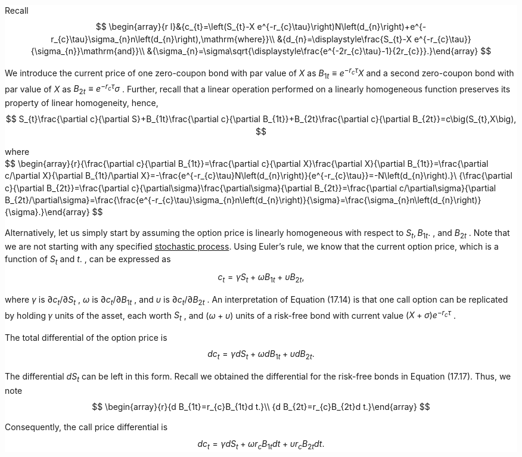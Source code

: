 Recall  
$$
\begin{array}{r l}&{c_{t}=\left(S_{t}-X e^{-r_{c}\tau}\right)N\left(d_{n}\right)+e^{-r_{c}\tau}\sigma_{n}n\left(d_{n}\right),\mathrm{where}}\\ &{d_{n}=\displaystyle\frac{S_{t}-X e^{-r_{c}\tau}}{\sigma_{n}}\mathrm{and}}\\ &{\sigma_{n}=\sigma\sqrt{\displaystyle\frac{e^{-2r_{c}\tau}-1}{2r_{c}}}.}\end{array}
$$  

We introduce the current price of one zero-coupon bond with par value of $X$ as $B_{1t}\equiv e^{-r_{c}\tau}X$ and a second zero-coupon bond with par value of $X$ as $B_{2t}\equiv e^{-r_{c}\tau}\sigma$ . Further, recall that a linear operation performed on a linearly homogeneous function preserves its property of linear homogeneity, hence,  
$$
S_{t}\frac{\partial c}{\partial S}+B_{1t}\frac{\partial c}{\partial B_{1t}}+B_{2t}\frac{\partial c}{\partial B_{2t}}=c\big(S_{t},X\big),
$$  

where  
$$
\begin{array}{r}{\frac{\partial c}{\partial B_{1t}}=\frac{\partial c}{\partial X}\frac{\partial X}{\partial B_{1t}}=\frac{\partial c/\partial X}{\partial B_{1t}/\partial X}=-\frac{e^{-r_{c}\tau}N\left(d_{n}\right)}{e^{-r_{c}\tau}}=-N\left(d_{n}\right).}\\ {\frac{\partial c}{\partial B_{2t}}=\frac{\partial c}{\partial\sigma}\frac{\partial\sigma}{\partial B_{2t}}=\frac{\partial c/\partial\sigma}{\partial B_{2t}/\partial\sigma}=\frac{\frac{e^{-r_{c}\tau}\sigma_{n}n\left(d_{n}\right)}{\sigma}=\frac{\sigma_{n}n\left(d_{n}\right)}{\sigma}.}\end{array}
$$  

Alternatively, let us simply start by assuming the option price is linearly homogeneous with respect to $S_{t},B_{1t}.$ , and $B_{2t}$ . Note that we are not starting with any specified [stochastic process](../../../The%20Ornstein-Uhlenbeck%20(OU)%20Process.md). Using Euler’s rule, we know that the current option price, which is a function of $S_{t}$ and $t.$ , can be expressed as  
$$
c_{t}=\gamma S_{t}+\omega B_{1t}+\upsilon B_{2t},
$$  

where $\gamma$ is $\partial c_{t}/\partial S_{t}$ , $\omega$ is $\partial{c_{t}}/\partial{B_{1t}}$ , and $\upsilon$ is $\partial c_{t}/\partial B_{2t}$ . An interpretation of Equation (17.14) is that one call option can be replicated by holding 𝛾 units of the asset, each worth $S_{t}$ , and $(\omega+\upsilon)$ units of a risk-free bond with current value $(X+\sigma)e^{-r_{c}\tau}$ .  

The total differential of the option price is  
$$
d c_{t}=\gamma d S_{t}+\omega d B_{1t}+\upsilon d B_{2t}.
$$  

The differential $d S_{t}$ can be left in this form. Recall we obtained the differential for the risk-free bonds in Equation (17.17). Thus, we note  
$$
\begin{array}{r}{d B_{1t}=r_{c}B_{1t}d t.}\\ {d B_{2t}=r_{c}B_{2t}d t.}\end{array}
$$  

Consequently, the call price differential is  
$$
d c_{t}=\gamma d S_{t}+\omega r_{c}B_{1t}d t+\upsilon r_{c}B_{2t}d t.
$$  
